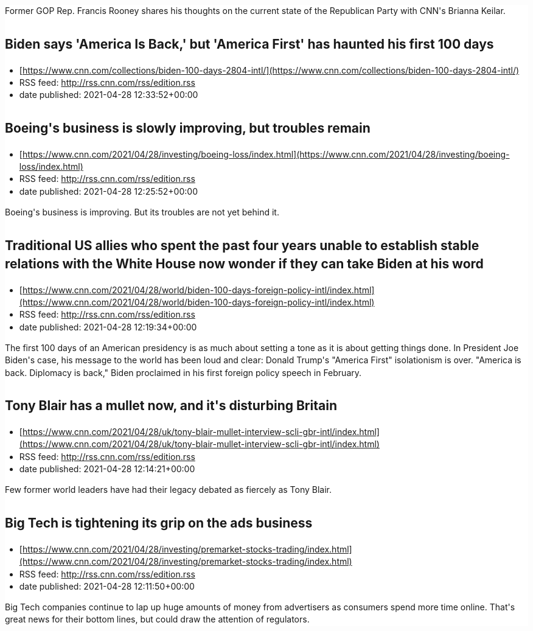 Former GOP Rep. Francis Rooney shares his thoughts on the current state of the Republican Party with CNN's Brianna Keilar.

## Biden says 'America Is Back,' but 'America First' has haunted his first 100 days
 - [https://www.cnn.com/collections/biden-100-days-2804-intl/](https://www.cnn.com/collections/biden-100-days-2804-intl/)
 - RSS feed: http://rss.cnn.com/rss/edition.rss
 - date published: 2021-04-28 12:33:52+00:00



## Boeing's business is slowly improving, but troubles remain
 - [https://www.cnn.com/2021/04/28/investing/boeing-loss/index.html](https://www.cnn.com/2021/04/28/investing/boeing-loss/index.html)
 - RSS feed: http://rss.cnn.com/rss/edition.rss
 - date published: 2021-04-28 12:25:52+00:00

Boeing's business is improving. But its troubles are not yet behind it.

## Traditional US allies who spent the past four years unable to establish stable relations with the White House now wonder if they can take Biden at his word
 - [https://www.cnn.com/2021/04/28/world/biden-100-days-foreign-policy-intl/index.html](https://www.cnn.com/2021/04/28/world/biden-100-days-foreign-policy-intl/index.html)
 - RSS feed: http://rss.cnn.com/rss/edition.rss
 - date published: 2021-04-28 12:19:34+00:00

The first 100 days of an American presidency is as much about setting a tone as it is about getting things done. In President Joe Biden's case, his message to the world has been loud and clear: Donald Trump's "America First" isolationism is over. "America is back. Diplomacy is back," Biden proclaimed in his first foreign policy speech in February.

## Tony Blair has a mullet now, and it's disturbing Britain
 - [https://www.cnn.com/2021/04/28/uk/tony-blair-mullet-interview-scli-gbr-intl/index.html](https://www.cnn.com/2021/04/28/uk/tony-blair-mullet-interview-scli-gbr-intl/index.html)
 - RSS feed: http://rss.cnn.com/rss/edition.rss
 - date published: 2021-04-28 12:14:21+00:00

Few former world leaders have had their legacy debated as fiercely as Tony Blair.

## Big Tech is tightening its grip on the ads business
 - [https://www.cnn.com/2021/04/28/investing/premarket-stocks-trading/index.html](https://www.cnn.com/2021/04/28/investing/premarket-stocks-trading/index.html)
 - RSS feed: http://rss.cnn.com/rss/edition.rss
 - date published: 2021-04-28 12:11:50+00:00

Big Tech companies continue to lap up huge amounts of money from advertisers as consumers spend more time online. That's great news for their bottom lines, but could draw the attention of regulators.
